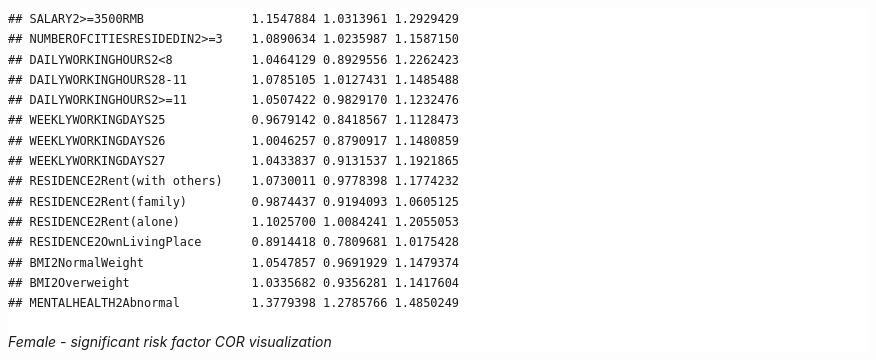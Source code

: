     ## SALARY2>=3500RMB               1.1547884 1.0313961 1.2929429
    ## NUMBEROFCITIESRESIDEDIN2>=3    1.0890634 1.0235987 1.1587150
    ## DAILYWORKINGHOURS2<8           1.0464129 0.8929556 1.2262423
    ## DAILYWORKINGHOURS28-11         1.0785105 1.0127431 1.1485488
    ## DAILYWORKINGHOURS2>=11         1.0507422 0.9829170 1.1232476
    ## WEEKLYWORKINGDAYS25            0.9679142 0.8418567 1.1128473
    ## WEEKLYWORKINGDAYS26            1.0046257 0.8790917 1.1480859
    ## WEEKLYWORKINGDAYS27            1.0433837 0.9131537 1.1921865
    ## RESIDENCE2Rent(with others)    1.0730011 0.9778398 1.1774232
    ## RESIDENCE2Rent(family)         0.9874437 0.9194093 1.0605125
    ## RESIDENCE2Rent(alone)          1.1025700 1.0084241 1.2055053
    ## RESIDENCE2OwnLivingPlace       0.8914418 0.7809681 1.0175428
    ## BMI2NormalWeight               1.0547857 0.9691929 1.1479374
    ## BMI2Overweight                 1.0335682 0.9356281 1.1417604
    ## MENTALHEALTH2Abnormal          1.3779398 1.2785766 1.4850249

###### Female - significant risk factor COR visualization
